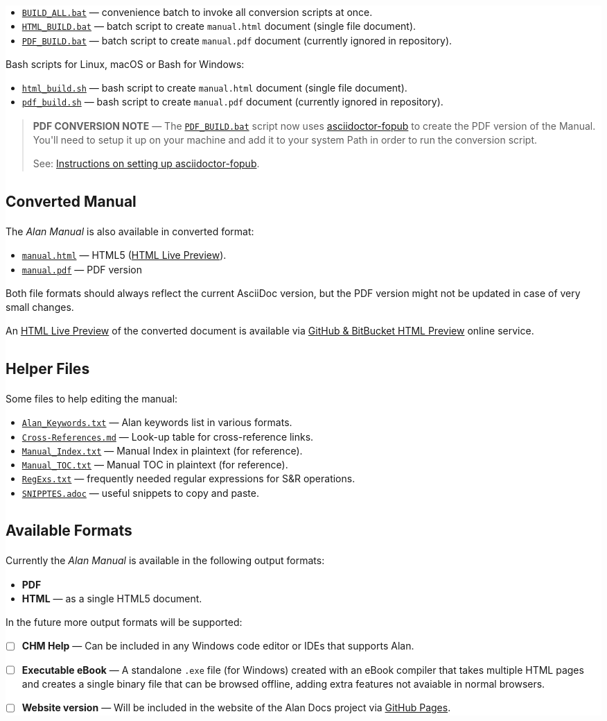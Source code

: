 - [`BUILD_ALL.bat`][BUILD_ALL.bat] — convenience batch to invoke all conversion scripts at once.
- [`HTML_BUILD.bat`][HTML_BUILD.bat] — batch script to create `manual.html` document (single file document).
- [`PDF_BUILD.bat`][PDF_BUILD.bat] — batch script to create `manual.pdf` document (currently ignored in repository).

Bash scripts for Linux, macOS or Bash for Windows:

- [`html_build.sh`][html_build.sh] — bash script to create `manual.html` document (single file document).
- [`pdf_build.sh`][pdf_build.sh] — bash script to create `manual.pdf` document (currently ignored in repository).


> __PDF CONVERSION NOTE__ — The [`PDF_BUILD.bat`][PDF_BUILD.bat] script now uses [asciidoctor-fopub] to create the PDF version of the Manual. You'll need to setup it up on your machine and add it to your system Path in order to run the conversion script.
>
> See: [Instructions on setting up asciidoctor-fopub].

[Instructions on setting up asciidoctor-fopub]: ../README.md#asciidoctor-fopub

## Converted Manual

The _Alan Manual_ is also available in converted format:

- [`manual.html`](./manual.html) — HTML5 ([HTML Live Preview]).
- [`manual.pdf`](./manual.pdf) — PDF version

Both file formats should always reflect the current AsciiDoc version, but the PDF version might not be updated in case of very small changes.

An [HTML Live Preview] of the converted document is available via [GitHub & BitBucket HTML Preview] online service.


## Helper Files

Some files to help editing the manual:

- [`Alan_Keywords.txt`](./Alan_Keywords.txt) — Alan keywords list in various formats.
- [`Cross-References.md`][Cross-References.md] — Look-up table for cross-reference links.
- [`Manual_Index.txt`][Index txt] — Manual Index in plaintext (for reference).
- [`Manual_TOC.txt`][TOC txt] — Manual TOC in plaintext (for reference).
- [`RegExs.txt`](./RegExs.txt) — frequently needed regular expressions for S&R operations.
- [`SNIPPTES.adoc`](./SNIPPTES.adoc) — useful snippets to copy and paste.

## Available Formats

Currently the _Alan Manual_ is available in the following output formats:

- __PDF__
- __HTML__ — as a single HTML5 document.

In the future more output formats will be supported:

- [ ] __CHM Help__ — Can be included in any Windows code editor or IDEs that supports Alan.
- [ ] __Executable eBook__ — A standalone `.exe` file (for Windows) created with an eBook compiler that takes multiple HTML pages and creates a single binary file that can be browsed offline, adding extra features not avaiable in normal browsers.
- [ ] __Website version__ — Will be included in the website of the Alan Docs project via [GitHub Pages].


[F.1. Format of messages]: https://htmlpreview.github.io/?https://github.com/alan-if/alan-docs/blob/master/manual/manual.html#_format_of_messages "Click for a live HTML preview of 'F.1. Format of messages'"
[hjs]: ../_assets/hjs/highlight.min.js "View source file"
[hjs css]: ../_assets/hjs/styles/github.min.css "View source file"
[setup Chocholatey]: https://chocolatey.org/install "View instructions on how to install Chocolatey"
[Appendix G: Localization]: https://htmlpreview.github.io/?https://github.com/alan-if/alan-docs/blob/AppG-i18n/manual/manual.html#_localization "Live preview of the Appendix WIP in AppG-i18n branch"
[Milestones » Alan Manual Improve Contents]: https://github.com/alan-if/alan-docs/milestone/12
[Milestones » Appendix G: Localization]: https://github.com/alan-if/alan-docs/milestone/11
[Project » Alan Manual (dev)]: https://github.com/alan-if/alan-docs/projects/6
[Issues » Alan Manual]: https://github.com/alan-if/alan-docs/issues?q=is%3Aopen+is%3Aissue+label%3A%22%3Abook%3A+Alan+Manual%22
[GitHub & BitBucket HTML Preview]: http://htmlpreview.github.io
[GitHub Pages]: https://pages.github.com/ "Learn more about GitHub Pages"
[Alan development snapshots]: https://www.alanif.se/download-alan-v3/development-snapshots/development-snapshots "Visit the development snapshots page on Alan website"
[alan-xsl-fopub]: https://github.com/alan-if/alan-xsl-fopub "Visit the alan-xsl-fopub repository on GitHub"
[Font Awesome]: https://fontawesome.com/ "Visit Font Awesome website"
[highlight.js]: https://highlightjs.org/ "Visit highlight.js website"
[Highlight]: http://www.andre-simon.de/ "Visit Highlight website"
[XSLTHL]: https://sourceforge.net/projects/xslthl/ "Visit the XSLTHL project on SourceForge"
[HTML Live Preview]: http://htmlpreview.github.io/?https://github.com/alan-if/alan-docs/blob/master/manual/manual.html "Preview 'The Alan Manual' via GitHub & BitBucket HTML Preview"
[Asciidoctor]: https://asciidoctor.org/ "Visit AsciiDoctor website (Ruby implementation)"
[Asciidoctor PDF]: https://github.com/asciidoctor/asciidoctor-pdf "Visit the Asciidoctor PDF repository"
[asciidoctor-fopub]: https://github.com/asciidoctor/asciidoctor-fopub "Visit the asciidoctor-fopub repository"
[AsciiDoc Python]: http://asciidoc.org/ "Visit AsciiDoc website (original Python implementation)"
[Issue #2106]: https://github.com/asciidoctor/asciidoctor/issues/2106 "Issue #2106 — Add extension point for integrating an alternative source highlighter"
[Rouge]: http://rouge.jneen.net/ "Visti Rouge website (code highlighter in Ruby)"
[Chocolatey]: https://chocolatey.org/ "Visit Chocolatey website"
[Chocolatey GUI]: https://chocolatey.org/packages/ChocolateyGUI "See the Chocolatey GUI frontend (a Chocolatey package)"
[Chocolatey » Ruby]: https://chocolatey.org/packages/ruby "See the Ruby package for Chocolatey"
[Ruby]: https://www.ruby-lang.org "Visit the Ruby Language website"
[Ruby Installer for Windows]: https://rubyinstaller.org/ "Visit the Ruby Installer for Windows website"
[man]: ./manual.asciidoc
[man 01]: ./manual_01.asciidoc "Source file of Chapter 1. Introduction"
[man 02]: ./manual_02.asciidoc "Source file of Chapter 2. Concepts"
[man 03]: ./manual_03.asciidoc "Source file of Chapter 3. Lexical Definitions"
[man 04]: ./manual_04.asciidoc "Source file of Chapter 4. Language Reference"
[man 05]: ./manual_05.asciidoc "Source file of Chapter 5. Running An Adventure"
[man 06]: ./manual_06.asciidoc "Source file of Chapter 6. Hints And Tips"
[man 07]: ./manual_07.asciidoc "Source file of Chapter 7. Adventure Construction"
[man a]: ./manual_a.asciidoc "Source file of Appendix A: How To Use The System"
[man b]: ./manual_b.asciidoc "Source file of Appendix B: A Sample Interaction"
[man c]: ./manual_c.asciidoc "Source file of Appendix C: Run-Time Messages"
[man d]: ./manual_d.asciidoc "Source file of Appendix D: Language Grammar"
[man e]: ./manual_e.asciidoc "Source file of Appendix E: Predefined player words"
[man f]: ./manual_f.asciidoc "Source file of Appendix F: Compiler Messages"
[man g]: ./manual_g.asciidoc "Source file of Appendix G: Localization"
[man h]: ./manual_h.asciidoc "Source file of Appendix H: Portability of Games"
[man i]: ./manual_i.asciidoc "Source file of Appendix I: Copying Conditions"
[man z]: ./manual_z.asciidoc "Source file of Glossary"
[BUILD_ALL.bat]:  ./BUILD_ALL.bat  "Batch script to invoke all Manual conversion scripts."
[HTML_BUILD.bat]: ./HTML_BUILD.bat "Batch script to convert Alan Manual to a single-file HTML5 document."
[PDF_BUILD.bat]: ./PDF_BUILD.bat   "Batch script to convert Alan Manual to PDF document."
[html_build.sh]: ./html_build.sh   "Bash script to convert Alan Manual to a single-file HTML5 document."
[pdf_build.sh]:  ./pdf_build.sh    "Bash script to convert Alan Manual to PDF document."
[Cross-References.md]: ./Cross-References.md "Look-up table for cross-reference links reconstruction"
[Index txt]: ./Manual_Index.txt
[TOC txt]:   ./Manual_TOC.txt
[PDF footnotes]: ./_pdf-footnotes.problem.png "Screenshots of how footnotes inside a Table are not rendered correctly with Asciidoctor PDF backend"
[PDF Toolchain Setup]: #pdf-toolchain-setup "Jump to the 'PDF Toolchain Setup' section"
[HTML Toolchain Setup]: #html-toolchain-setup "Jump to the 'HTML Toolchain Setup' section"
[Syntax Highlighting]: #syntax-highlighting "Jump to the 'Syntax Highlighting' section"